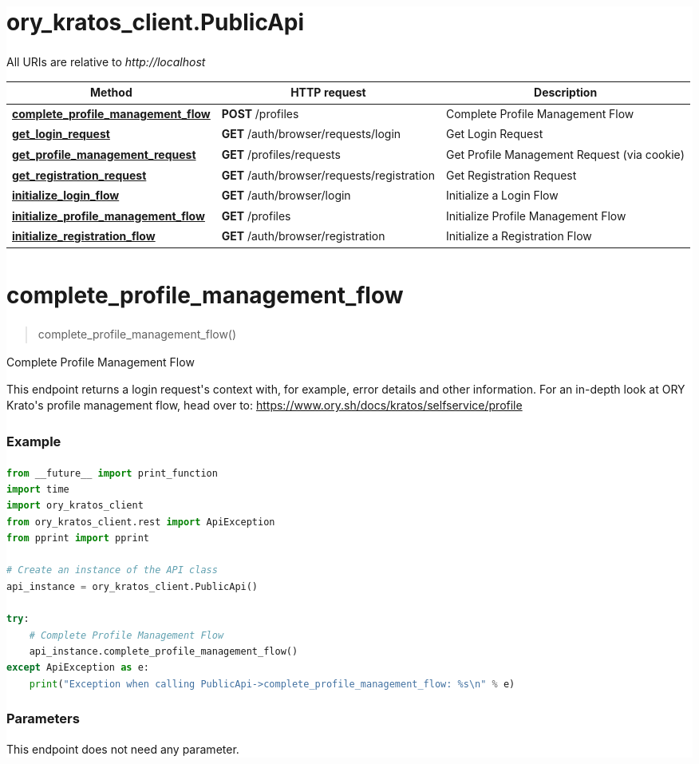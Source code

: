 # ory_kratos_client.PublicApi

All URIs are relative to *http://localhost*

Method | HTTP request | Description
------------- | ------------- | -------------
[**complete_profile_management_flow**](PublicApi.md#complete_profile_management_flow) | **POST** /profiles | Complete Profile Management Flow
[**get_login_request**](PublicApi.md#get_login_request) | **GET** /auth/browser/requests/login | Get Login Request
[**get_profile_management_request**](PublicApi.md#get_profile_management_request) | **GET** /profiles/requests | Get Profile Management Request (via cookie)
[**get_registration_request**](PublicApi.md#get_registration_request) | **GET** /auth/browser/requests/registration | Get Registration Request
[**initialize_login_flow**](PublicApi.md#initialize_login_flow) | **GET** /auth/browser/login | Initialize a Login Flow
[**initialize_profile_management_flow**](PublicApi.md#initialize_profile_management_flow) | **GET** /profiles | Initialize Profile Management Flow
[**initialize_registration_flow**](PublicApi.md#initialize_registration_flow) | **GET** /auth/browser/registration | Initialize a Registration Flow


# **complete_profile_management_flow**
> complete_profile_management_flow()

Complete Profile Management Flow

This endpoint returns a login request's context with, for example, error details and other information.  For an in-depth look at ORY Krato's profile management flow, head over to: https://www.ory.sh/docs/kratos/selfservice/profile

### Example

```python
from __future__ import print_function
import time
import ory_kratos_client
from ory_kratos_client.rest import ApiException
from pprint import pprint

# Create an instance of the API class
api_instance = ory_kratos_client.PublicApi()

try:
    # Complete Profile Management Flow
    api_instance.complete_profile_management_flow()
except ApiException as e:
    print("Exception when calling PublicApi->complete_profile_management_flow: %s\n" % e)
```

### Parameters
This endpoint does not need any parameter.
